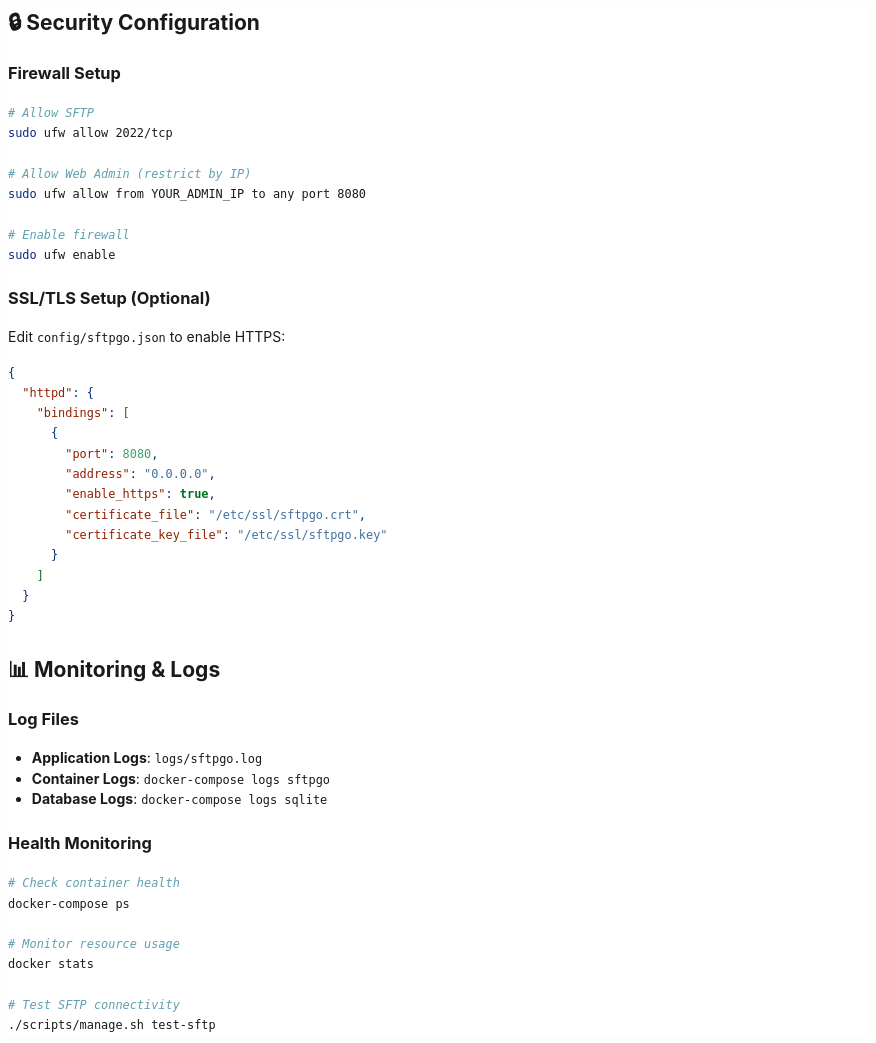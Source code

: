 ## 🔒 Security Configuration

### Firewall Setup
```bash
# Allow SFTP
sudo ufw allow 2022/tcp

# Allow Web Admin (restrict by IP)
sudo ufw allow from YOUR_ADMIN_IP to any port 8080

# Enable firewall
sudo ufw enable
```

### SSL/TLS Setup (Optional)
Edit `config/sftpgo.json` to enable HTTPS:
```json
{
  "httpd": {
    "bindings": [
      {
        "port": 8080,
        "address": "0.0.0.0",
        "enable_https": true,
        "certificate_file": "/etc/ssl/sftpgo.crt",
        "certificate_key_file": "/etc/ssl/sftpgo.key"
      }
    ]
  }
}
```

## 📊 Monitoring & Logs

### Log Files
- **Application Logs**: `logs/sftpgo.log`
- **Container Logs**: `docker-compose logs sftpgo`
- **Database Logs**: `docker-compose logs sqlite`

### Health Monitoring
```bash
# Check container health
docker-compose ps

# Monitor resource usage
docker stats

# Test SFTP connectivity
./scripts/manage.sh test-sftp
```
